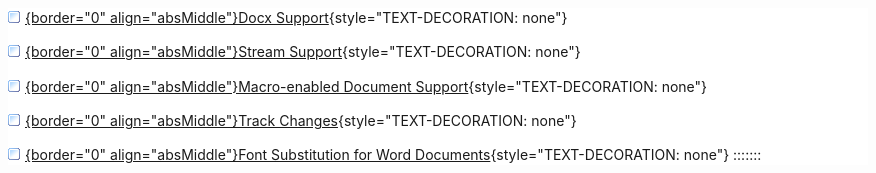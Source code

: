 [![](button.gif){border="0" align="absMiddle"}Docx Support](ms-xhelp:///?Id=557db164-3f96-46ca-bdde-ee63b381764e){style="TEXT-DECORATION: none"}

[![](button.gif){border="0" align="absMiddle"}Stream Support](ms-xhelp:///?Id=743c99d4-6def-4487-8630-0f62728800d1){style="TEXT-DECORATION: none"}

[![](button.gif){border="0" align="absMiddle"}Macro-enabled Document Support](ms-xhelp:///?Id=32b546e9-9d95-42a6-a35c-9acc3f9939bc){style="TEXT-DECORATION: none"}

[![](button.gif){border="0" align="absMiddle"}Track Changes](ms-xhelp:///?Id=9075f0ab-b874-4df8-a7b6-072f6524ea7e){style="TEXT-DECORATION: none"}

[![](button.gif){border="0" align="absMiddle"}Font Substitution for Word Documents](ms-xhelp:///?Id=a210ada1-25c4-4966-be29-993b303c7694){style="TEXT-DECORATION: none"}
:::::::
